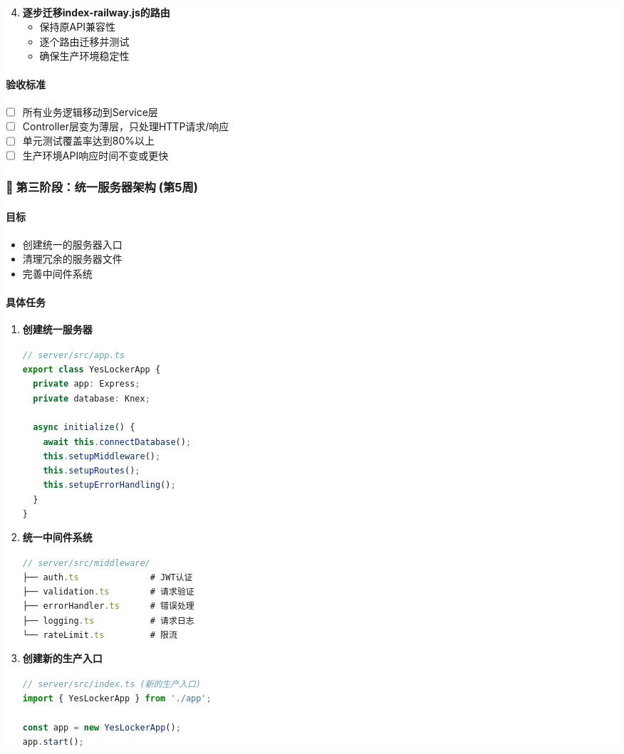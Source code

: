 4. **逐步迁移index-railway.js的路由**
   - 保持原API兼容性
   - 逐个路由迁移并测试
   - 确保生产环境稳定性

#### 验收标准
- [ ] 所有业务逻辑移动到Service层
- [ ] Controller层变为薄层，只处理HTTP请求/响应
- [ ] 单元测试覆盖率达到80%以上
- [ ] 生产环境API响应时间不变或更快

### 🔵 第三阶段：统一服务器架构 (第5周)

#### 目标
- 创建统一的服务器入口
- 清理冗余的服务器文件
- 完善中间件系统

#### 具体任务
1. **创建统一服务器**
   ```typescript
   // server/src/app.ts
   export class YesLockerApp {
     private app: Express;
     private database: Knex;
     
     async initialize() {
       await this.connectDatabase();
       this.setupMiddleware();
       this.setupRoutes();
       this.setupErrorHandling();
     }
   }
   ```

2. **统一中间件系统**
   ```typescript
   // server/src/middleware/
   ├── auth.ts              # JWT认证
   ├── validation.ts        # 请求验证
   ├── errorHandler.ts      # 错误处理
   ├── logging.ts           # 请求日志
   └── rateLimit.ts         # 限流
   ```

3. **创建新的生产入口**
   ```typescript
   // server/src/index.ts (新的生产入口)
   import { YesLockerApp } from './app';
   
   const app = new YesLockerApp();
   app.start();
   ```
